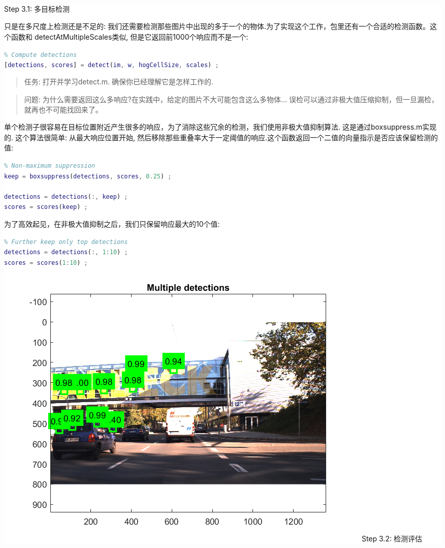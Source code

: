 Step 3.1: 多目标检测

只是在多尺度上检测还是不足的: 我们还需要检测那些图片中出现的多于一个的物体.为了实现这个工作，包里还有一个合适的检测函数。这个函数和 detectAtMultipleScales类似, 但是它返回前1000个响应而不是一个:
```matlab
% Compute detections
[detections, scores] = detect(im, w, hogCellSize, scales) ;
```
>任务: 打开并学习detect.m. 确保你已经理解它是怎样工作的.

>问题: 为什么需要返回这么多响应?在实践中，给定的图片不大可能包含这么多物体…
误检可以通过非极大值压缩抑制，但一旦漏检，就再也不可能找回来了。

单个检测子很容易在目标位置附近产生很多的响应，为了消除这些冗余的检测，我们使用非极大值抑制算法. 这是通过boxsuppress.m实现的. 这个算法很简单: 从最大响应位置开始, 然后移除那些重叠率大于一定阈值的响应.这个函数返回一个二值的向量指示是否应该保留检测的值:
```matlab
% Non-maximum suppression
keep = boxsuppress(detections, scores, 0.25) ;

detections = detections(:, keep) ;
scores = scores(keep) ;
```
为了高效起见，在非极大值抑制之后，我们只保留响应最大的10个值:
```matlab
% Further keep only top detections
detections = detections(:, 1:10) ;
scores = scores(1:10) ;
```
![](figures/f10.png)
Step 3.2: 检测评估
